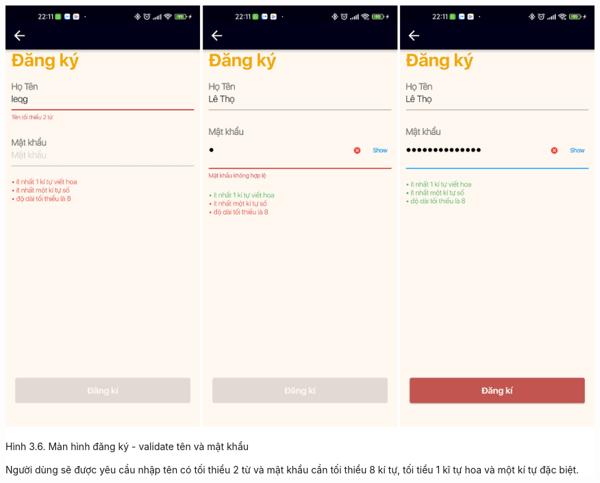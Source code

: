 ![](media/b26abd278d2923f8c343f6be238e2a96.png)

Hình 3.6. Màn hình đăng ký - validate tên và mật khẩu

Người dùng sẽ được yêu cầu nhập tên có tối thiểu 2 từ và mật khẩu cần tối thiểu 8 kí tự, tối tiểu 1 kĩ tự hoa và một kí tự đặc biệt.
